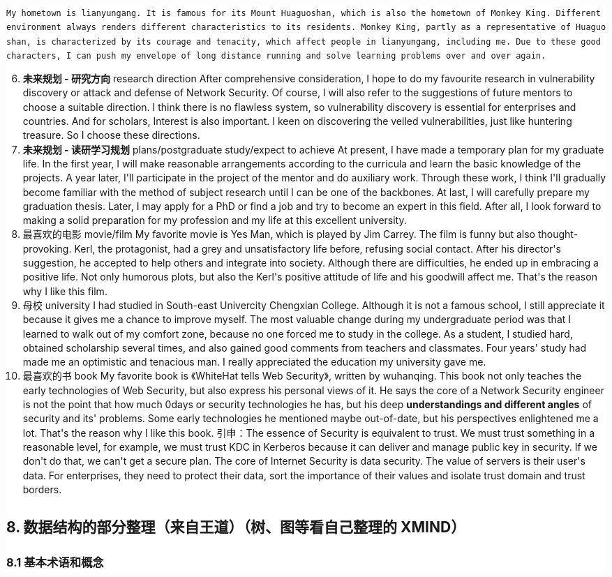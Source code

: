     My hometown is lianyungang. It is famous for its Mount Huaguoshan, which is also the hometown of Monkey King. Different environment always renders different characteristics to its residents. Monkey King, partly as a representative of Huaguoshan, is characterized by its courage and tenacity, which affect people in lianyungang, including me. Due to these good characters, I can push my envelope of long distance running and solve learning problems over and over again.
6. **未来规划 - 研究方向** research direction
    After comprehensive consideration, I hope to do my favourite research in vulnerability discovery or attack and defense of Network Security. Of course, I will also refer to the suggestions of future mentors to choose a suitable direction. I think there is no flawless system, so vulnerability discovery is essential for enterprises and countries. And for scholars, Interest is also important. I keen on discovering the veiled vulnerabilities, just like huntering treasure. So I choose these directions.
7. **未来规划 - 读研学习规划** plans/postgraduate study/expect to achieve
    At present, I have made a temporary plan for my graduate life. In the first year, I will make reasonable arrangements according to the curricula and learn the basic knowledge of the projects. A year later, I'll participate in the project of the mentor and do auxiliary work. Through these work, I think I'll gradually become familiar with the method of subject research until I can be one of the backbones. At last, I will carefully prepare my graduation thesis. Later, I may apply for a PhD or find a job and try to become an expert in this field. After all, I look forward to making a solid preparation for my profession and my life at this excellent university.
8. 最喜欢的电影 movie/film
    My favorite movie is Yes Man, which is played by Jim Carrey. The film is funny but also thought-provoking. Kerl, the protagonist, had a grey and unsatisfactory life before, refusing social contact. After his director's suggestion, he accepted to help others and integrate into society. Although there are difficulties, he ended up in embracing a positive life. Not only humorous plots, but also the Kerl's positive attitude of life and his goodwill affect me. That's the reason why I like this film.
9. 母校 university
    I had studied in South-east Univercity Chengxian College. Although it is not a famous school, I still appreciate it because it gives me a chance to improve myself. The most valuable change during my undergraduate period was that I learned to walk out of my comfort zone, because no one forced me to study in the college. As a student, I studied hard, obtained scholarship several times, and also gained good comments from teachers and classmates. Four years' study had made me an optimistic and tenacious man. I really appreciated the education my university gave me.
10. 最喜欢的书 book
    My favorite book is 《WhiteHat tells Web Security》, written by wuhanqing. This book not only teaches the early technologies of Web Security, but also express his personal views of it. He says the core of a Network Security engineer is not the point that how much 0days or security technologies he has, but his deep **understandings and different angles** of security and its' problems. Some early technologies he mentioned maybe out-of-date, but his perspectives enlightened me a lot. That's the reason why I like this book.
    引申：The essence of Security is equivalent to trust. We must trust something in a reasonable level, for example, we must trust KDC in Kerberos because it can deliver and manage public key in security. If we don't do that, we can't get a secure plan. 
    The core of Internet Security is data security. The value of servers is their user's data. For enterprises, they need to protect their data, sort the importance of their values and isolate trust domain and trust borders.

## 8. 数据结构的部分整理（来自王道）（树、图等看自己整理的 XMIND）

### 8.1 基本术语和概念

